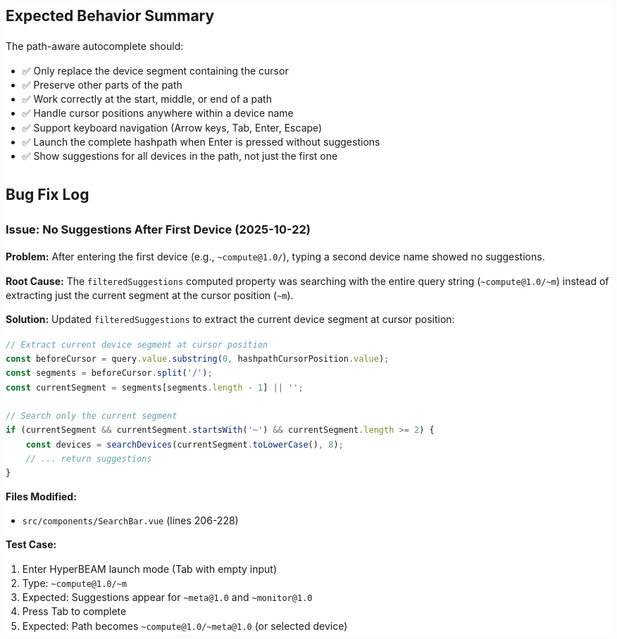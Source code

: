 ## Expected Behavior Summary

The path-aware autocomplete should:
- ✅ Only replace the device segment containing the cursor
- ✅ Preserve other parts of the path
- ✅ Work correctly at the start, middle, or end of a path
- ✅ Handle cursor positions anywhere within a device name
- ✅ Support keyboard navigation (Arrow keys, Tab, Enter, Escape)
- ✅ Launch the complete hashpath when Enter is pressed without suggestions
- ✅ Show suggestions for all devices in the path, not just the first one

## Bug Fix Log

### Issue: No Suggestions After First Device (2025-10-22)

**Problem:**
After entering the first device (e.g., `~compute@1.0/`), typing a second device name showed no suggestions.

**Root Cause:**
The `filteredSuggestions` computed property was searching with the entire query string (`~compute@1.0/~m`) instead of extracting just the current segment at the cursor position (`~m`).

**Solution:**
Updated `filteredSuggestions` to extract the current device segment at cursor position:
```javascript
// Extract current device segment at cursor position
const beforeCursor = query.value.substring(0, hashpathCursorPosition.value);
const segments = beforeCursor.split('/');
const currentSegment = segments[segments.length - 1] || '';

// Search only the current segment
if (currentSegment && currentSegment.startsWith('~') && currentSegment.length >= 2) {
    const devices = searchDevices(currentSegment.toLowerCase(), 8);
    // ... return suggestions
}
```

**Files Modified:**
- `src/components/SearchBar.vue` (lines 206-228)

**Test Case:**
1. Enter HyperBEAM launch mode (Tab with empty input)
2. Type: `~compute@1.0/~m`
3. Expected: Suggestions appear for `~meta@1.0` and `~monitor@1.0`
4. Press Tab to complete
5. Expected: Path becomes `~compute@1.0/~meta@1.0` (or selected device)
